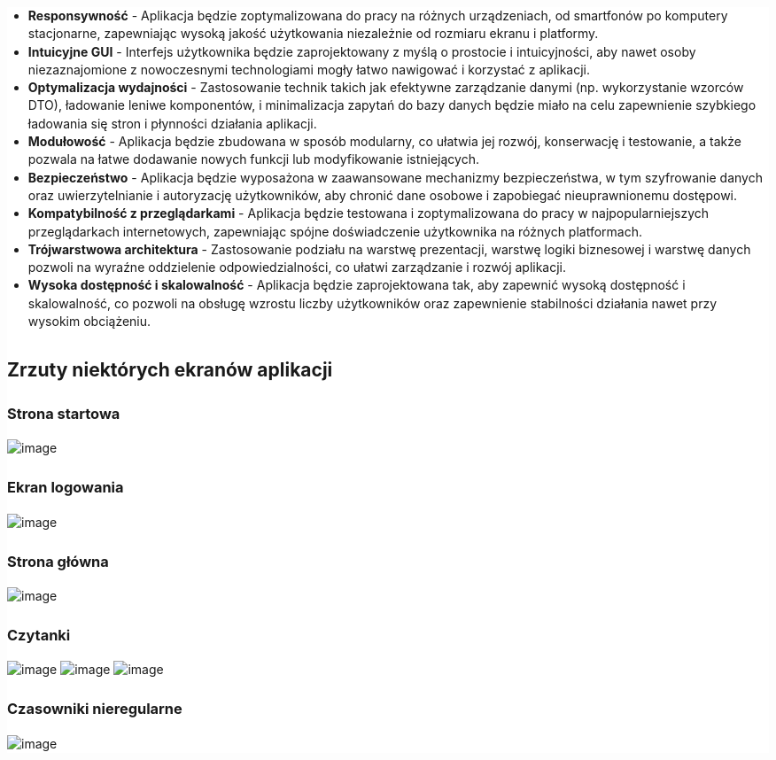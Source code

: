 - **Responsywność** - Aplikacja będzie zoptymalizowana do pracy na różnych urządzeniach, od smartfonów po komputery stacjonarne, zapewniając wysoką jakość użytkowania niezależnie od rozmiaru ekranu i platformy.
- **Intuicyjne GUI** - Interfejs użytkownika będzie zaprojektowany z myślą o prostocie i intuicyjności, aby nawet osoby niezaznajomione z nowoczesnymi technologiami mogły łatwo nawigować i korzystać z aplikacji.
- **Optymalizacja wydajności** - Zastosowanie technik takich jak efektywne zarządzanie danymi (np. wykorzystanie wzorców DTO), ładowanie leniwe komponentów, i minimalizacja zapytań do bazy danych będzie miało na celu zapewnienie szybkiego ładowania się stron i płynności działania aplikacji.
- **Modułowość** - Aplikacja będzie zbudowana w sposób modularny, co ułatwia jej rozwój, konserwację i testowanie, a także pozwala na łatwe dodawanie nowych funkcji lub modyfikowanie istniejących.
- **Bezpieczeństwo** - Aplikacja będzie wyposażona w zaawansowane mechanizmy bezpieczeństwa, w tym szyfrowanie danych oraz uwierzytelnianie i autoryzację użytkowników, aby chronić dane osobowe i zapobiegać nieuprawnionemu dostępowi.
- **Kompatybilność z przeglądarkami** - Aplikacja będzie testowana i zoptymalizowana do pracy w najpopularniejszych przeglądarkach internetowych, zapewniając spójne doświadczenie użytkownika na różnych platformach.
- **Trójwarstwowa architektura** - Zastosowanie podziału na warstwę prezentacji, warstwę logiki biznesowej i warstwę danych pozwoli na wyraźne oddzielenie odpowiedzialności, co ułatwi zarządzanie i rozwój aplikacji.
- **Wysoka dostępność i skalowalność** - Aplikacja będzie zaprojektowana tak, aby zapewnić wysoką dostępność i skalowalność, co pozwoli na obsługę wzrostu liczby użytkowników oraz zapewnienie stabilności działania nawet przy wysokim obciążeniu.



## Zrzuty niektórych ekranów aplikacji 

### Strona startowa
<img width="363" alt="image" src="https://github.com/ukikiepas/dzisiaj-powtorzylem-web/assets/115621536/13f857b6-faa3-443b-83d3-b1f061526aba">

### Ekran logowania
<img width="363" alt="image" src="https://github.com/ukikiepas/dzisiaj-powtorzylem-web/assets/115621536/0d63e73e-915d-450b-acee-ca876692cfe2">

### Strona główna
<img width="363" alt="image" src="https://github.com/ukikiepas/dzisiaj-powtorzylem-web/assets/115621536/4efb8392-990d-4fd3-89f7-5f5211839bfa">

### Czytanki
<img width="363" alt="image" src="https://github.com/ukikiepas/dzisiaj-powtorzylem-web/assets/115621536/d3f62d34-3cf4-4133-a6a1-34bf56b62e47">

<img width="363" alt="image" src="https://github.com/ukikiepas/dzisiaj-powtorzylem-web/assets/115621536/cb7a5191-04ea-4a3c-93a4-03a0380949b4">

<img width="363" alt="image" src="https://github.com/ukikiepas/dzisiaj-powtorzylem-web/assets/115621536/90abef9c-89a4-4c98-84b7-7dbe4ad7dd74">


### Czasowniki nieregularne
<img width="363" alt="image" src="https://github.com/ukikiepas/dzisiaj-powtorzylem-web/assets/115621536/682716df-ded2-4326-97ab-20b44bafe021">
